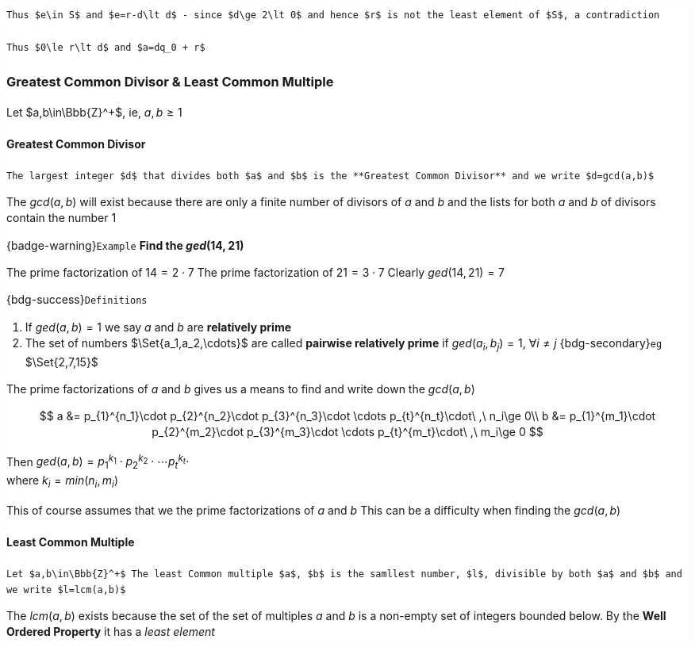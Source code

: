 ````{admonition} Theorem 5 **The Division Algorithm** 
Thus $e\in S$ and $e=r-d\lt d$ - since $d\ge 2\lt 0$ and hence $r$ is not the least element of $S$, a contradiction 

Thus $0\le r\lt d$ and $a=dq_0 + r$
````

### Greatest Common Divisor & Least Common Multiple

Let $a,b\in\Bbb{Z}^+$, ie, $a,b\ge 1$

#### Greatest Common Divisor

```{prf:definition} Greatest Common Divisor
The largest integer $d$ that divides both $a$ and $b$ is the **Greatest Common Divisor** and we write $d=gcd(a,b)$
```

The $gcd(a,b)$ will exist because there are only a finite  number of divisors of $a$ and $b$ and the lists for both $a$ and $b$ of divisors contain the number $1$

{badge-warning}`Example` **Find the $ged(14,21)$**

The prime factorization of $14 = 2\cdot 7$
The prime factorization of $21 = 3\cdot 7$
Clearly $ged(14,21)=7$

```{note} When $1$ is the only number on both lists of divisors of $a$ and $b$, we say that they are **relatively prime**
```

{bdg-success}`Definitions`

1) If $ged(a,b)=1$ we say $a$ and $b$ are **relatively prime**
2) The set of numbers $\Set{a_1,a_2,\cdots}$ are called **pairwise relatively prime** if $ged(a_i,b_j)=1,\ \forall i\ne j$ {bdg-secondary}`eg` $\Set{2,7,15}$ 

The prime factorizations of $a$ and $b$ gives us a means to find and write down the $gcd(a,b)$

$$
a &= p_{1}^{n_1}\cdot p_{2}^{n_2}\cdot p_{3}^{n_3}\cdot \cdots p_{t}^{n_t}\cdot\ ,\ n_i\ge 0\\
b &= p_{1}^{m_1}\cdot p_{2}^{m_2}\cdot p_{3}^{m_3}\cdot \cdots p_{t}^{m_t}\cdot\ ,\ m_i\ge 0
$$

Then $ged(a, b) = p_{1}^{k_1}\cdot p_{2}^{k_2}\cdot \cdots p_{t}^{k_t}\cdot$\
where $k_i=min(n_i,m_i)$

This of course assumes that we the prime factorizations of $a$ and $b$ 
This can be a difficulty when finding the $gcd(a,b)$

#### Least Common Multiple

```{prf:definition} Least Common Multiple
Let $a,b\in\Bbb{Z}^+$ The least Common multiple $a$, $b$ is the samllest number, $l$, divisible by both $a$ and $b$ and we write $l=lcm(a,b)$
```

The $lcm(a,b)$ exists because the set of the set of multiples $a$ and $b$ is a non-empty set of integers bounded below. By the **Well Ordered Property** it has a *least element*
